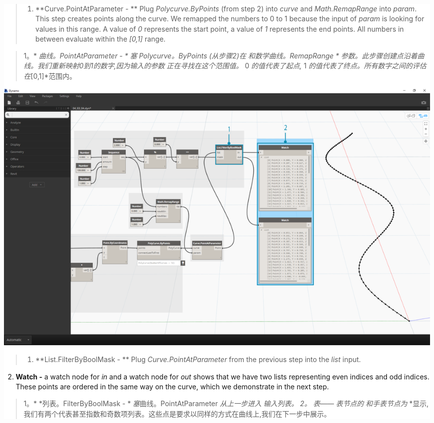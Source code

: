 > 1. **Curve.PointAtParameter - ** Plug *Polycurve.ByPoints* (from step 2) into *curve* and *Math.RemapRange* into *param*. This step creates points along the curve. We remapped the numbers to 0 to 1 because the input of *param* is looking for values in this range.  A value of *0* represents the start point, a value of *1* represents the end points.  All numbers in between evaluate within the *[0,1]* range.

> 1。* *曲线。PointAtParameter - * *塞* Polycurve。ByPoints *(从步骤2)在* *和*数学曲线。RemapRange * *参数*。此步骤创建点沿着曲线。我们重新映射0到1的数字,因为输入的参数* *正在寻找在这个范围值。* 0 *的值代表了起点,* 1 *的值代表了终点。所有数字之间的评估在*[0,1]*范围内。




![](images/4-3/07.png)
> 1. **List.FilterByBoolMask - ** Plug *Curve.PointAtParameter* from the previous step into the *list* input.
2. **Watch -** a watch node for *in* and a watch node for *out* shows that we have two lists representing even indices and odd indices.  These points are ordered in the same way on the curve, which we demonstrate in the next step.

> 1。* *列表。FilterByBoolMask - * *塞*曲线。PointAtParameter *从上一步进入* *输入列表。
2。* *表——* *表节点的* *和手表节点为* *显示,我们有两个代表甚至指数和奇数项列表。这些点是要求以同样的方式在曲线上,我们在下一步中展示。



